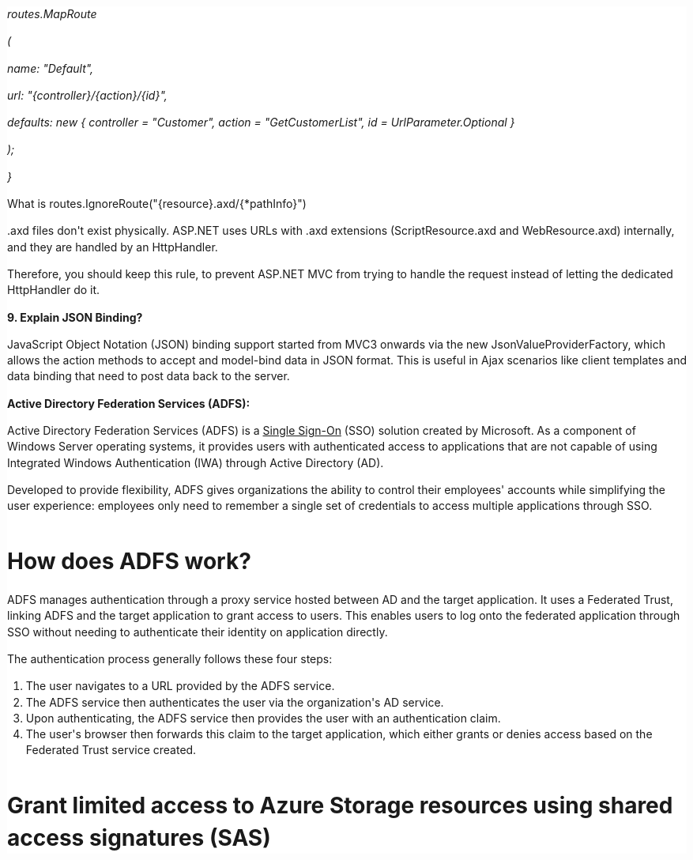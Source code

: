 _routes.MapRoute_

_(_

_name: &quot;Default&quot;,_

_url: &quot;{controller}/{action}/{id}&quot;,_

_defaults: new { controller = &quot;Customer&quot;, action = &quot;GetCustomerList&quot;, id = UrlParameter.Optional }_

_);_

_}_

What is routes.IgnoreRoute(&quot;{resource}.axd/{\*pathInfo}&quot;)

.axd files don&#39;t exist physically. ASP.NET uses URLs with .axd extensions (ScriptResource.axd and WebResource.axd) internally, and they are handled by an HttpHandler.

Therefore, you should keep this rule, to prevent ASP.NET MVC from trying to handle the request instead of letting the dedicated HttpHandler do it.

**9. Explain JSON Binding?**

JavaScript Object Notation (JSON) binding support started from MVC3 onwards via the new JsonValueProviderFactory, which allows the action methods to accept and model-bind data in JSON format. This is useful in Ajax scenarios like client templates and data binding that need to post data back to the server.

**Active Directory Federation Services (ADFS):**

Active Directory Federation Services (ADFS) is a [Single Sign-On](https://www.okta.com/products/single-sign-on/) (SSO) solution created by Microsoft. As a component of Windows Server operating systems, it provides users with authenticated access to applications that are not capable of using Integrated Windows Authentication (IWA) through Active Directory (AD).

Developed to provide flexibility, ADFS gives organizations the ability to control their employees&#39; accounts while simplifying the user experience: employees only need to remember a single set of credentials to access multiple applications through SSO.

# How does ADFS work?

ADFS manages authentication through a proxy service hosted between AD and the target application. It uses a Federated Trust, linking ADFS and the target application to grant access to users. This enables users to log onto the federated application through SSO without needing to authenticate their identity on application directly.

The authentication process generally follows these four steps:

1. The user navigates to a URL provided by the ADFS service.
2. The ADFS service then authenticates the user via the organization&#39;s AD service.
3. Upon authenticating, the ADFS service then provides the user with an authentication claim.
4. The user&#39;s browser then forwards this claim to the target application, which either grants or denies access based on the Federated Trust service created.

# Grant limited access to Azure Storage resources using shared access signatures (SAS)
